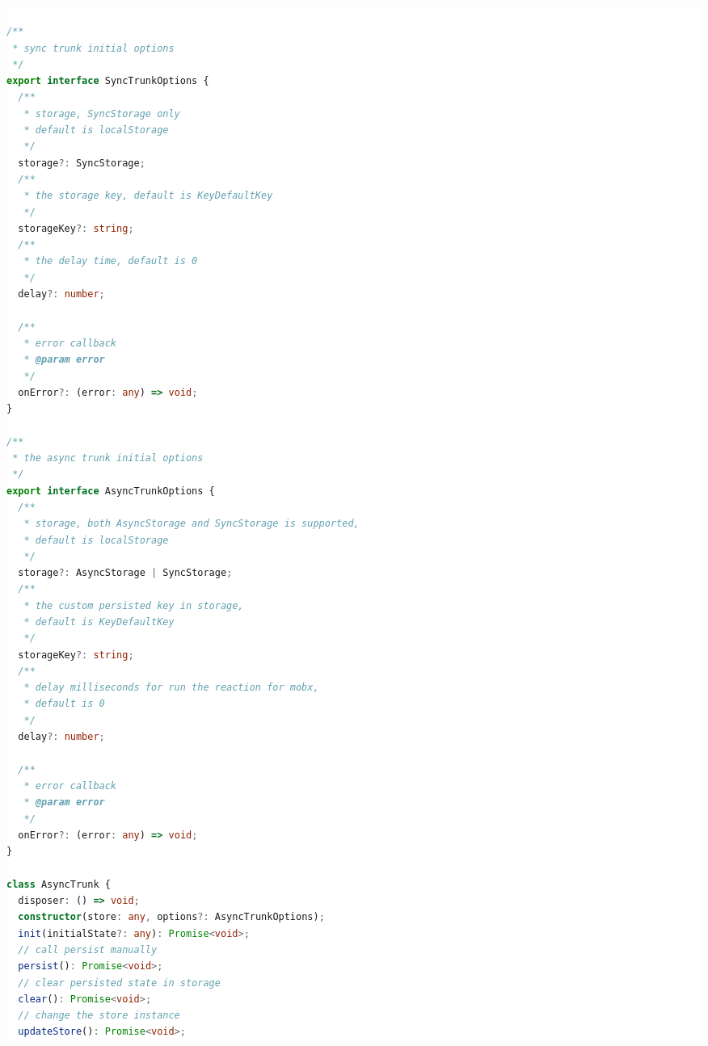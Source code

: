 ```typescript jsx

/**
 * sync trunk initial options
 */
export interface SyncTrunkOptions {
  /**
   * storage, SyncStorage only
   * default is localStorage
   */
  storage?: SyncStorage;
  /**
   * the storage key, default is KeyDefaultKey
   */
  storageKey?: string;
  /**
   * the delay time, default is 0
   */
  delay?: number;

  /**
   * error callback
   * @param error
   */
  onError?: (error: any) => void;
}

/**
 * the async trunk initial options
 */
export interface AsyncTrunkOptions {
  /**
   * storage, both AsyncStorage and SyncStorage is supported,
   * default is localStorage
   */
  storage?: AsyncStorage | SyncStorage;
  /**
   * the custom persisted key in storage,
   * default is KeyDefaultKey
   */
  storageKey?: string;
  /**
   * delay milliseconds for run the reaction for mobx,
   * default is 0
   */
  delay?: number;

  /**
   * error callback
   * @param error
   */
  onError?: (error: any) => void;
}

class AsyncTrunk {
  disposer: () => void;
  constructor(store: any, options?: AsyncTrunkOptions);
  init(initialState?: any): Promise<void>;
  // call persist manually
  persist(): Promise<void>;
  // clear persisted state in storage
  clear(): Promise<void>;
  // change the store instance
  updateStore(): Promise<void>;
```